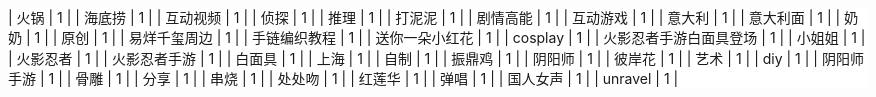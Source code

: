 | 火锅 | 1 |
| 海底捞 | 1 |
| 互动视频 | 1 |
| 侦探 | 1 |
| 推理 | 1 |
| 打泥泥 | 1 |
| 剧情高能 | 1 |
| 互动游戏 | 1 |
| 意大利 | 1 |
| 意大利面 | 1 |
| 奶奶 | 1 |
| 原创 | 1 |
| 易烊千玺周边 | 1 |
| 手链编织教程 | 1 |
| 送你一朵小红花 | 1 |
| cosplay | 1 |
| 火影忍者手游白面具登场 | 1 |
| 小姐姐 | 1 |
| 火影忍者 | 1 |
| 火影忍者手游 | 1 |
| 白面具 | 1 |
| 上海 | 1 |
| 自制 | 1 |
| 振鼎鸡 | 1 |
| 阴阳师 | 1 |
| 彼岸花 | 1 |
| 艺术 | 1 |
| diy | 1 |
| 阴阳师手游 | 1 |
| 骨雕 | 1 |
| 分享 | 1 |
| 串烧 | 1 |
| 处处吻 | 1 |
| 红莲华 | 1 |
| 弹唱 | 1 |
| 国人女声 | 1 |
| unravel | 1 |